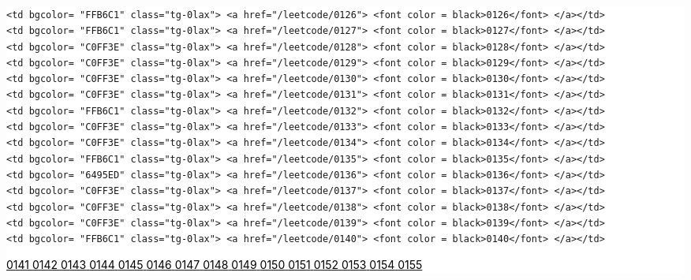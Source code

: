     <td bgcolor= "FFB6C1" class="tg-0lax"> <a href="/leetcode/0126"> <font color = black>0126</font> </a></td>
    <td bgcolor= "FFB6C1" class="tg-0lax"> <a href="/leetcode/0127"> <font color = black>0127</font> </a></td>
    <td bgcolor= "C0FF3E" class="tg-0lax"> <a href="/leetcode/0128"> <font color = black>0128</font> </a></td>
    <td bgcolor= "C0FF3E" class="tg-0lax"> <a href="/leetcode/0129"> <font color = black>0129</font> </a></td>
    <td bgcolor= "C0FF3E" class="tg-0lax"> <a href="/leetcode/0130"> <font color = black>0130</font> </a></td>
    <td bgcolor= "C0FF3E" class="tg-0lax"> <a href="/leetcode/0131"> <font color = black>0131</font> </a></td>
    <td bgcolor= "FFB6C1" class="tg-0lax"> <a href="/leetcode/0132"> <font color = black>0132</font> </a></td>
    <td bgcolor= "C0FF3E" class="tg-0lax"> <a href="/leetcode/0133"> <font color = black>0133</font> </a></td>
    <td bgcolor= "C0FF3E" class="tg-0lax"> <a href="/leetcode/0134"> <font color = black>0134</font> </a></td>
    <td bgcolor= "FFB6C1" class="tg-0lax"> <a href="/leetcode/0135"> <font color = black>0135</font> </a></td>
    <td bgcolor= "6495ED" class="tg-0lax"> <a href="/leetcode/0136"> <font color = black>0136</font> </a></td>
    <td bgcolor= "C0FF3E" class="tg-0lax"> <a href="/leetcode/0137"> <font color = black>0137</font> </a></td>
    <td bgcolor= "C0FF3E" class="tg-0lax"> <a href="/leetcode/0138"> <font color = black>0138</font> </a></td>
    <td bgcolor= "C0FF3E" class="tg-0lax"> <a href="/leetcode/0139"> <font color = black>0139</font> </a></td>
    <td bgcolor= "FFB6C1" class="tg-0lax"> <a href="/leetcode/0140"> <font color = black>0140</font> </a></td>
  </tr>
</tbody>
<tbody>
  <tr>
    <td bgcolor= "6495ED" class="tg-0lax"> <a href="/leetcode/0141"> <font color = black>0141</font> </a></td>
    <td bgcolor= "C0FF3E" class="tg-0lax"> <a href="/leetcode/0142"> <font color = black>0142</font> </a></td>
    <td bgcolor= "C0FF3E" class="tg-0lax"> <a href="/leetcode/0143"> <font color = black>0143</font> </a></td>
    <td bgcolor= "6495ED" class="tg-0lax"> <a href="/leetcode/0144"> <font color = black>0144</font> </a></td>
    <td bgcolor= "6495ED" class="tg-0lax"> <a href="/leetcode/0145"> <font color = black>0145</font> </a></td>
    <td bgcolor= "C0FF3E" class="tg-0lax"> <a href="/leetcode/0146"> <font color = black>0146</font> </a></td>
    <td bgcolor= "C0FF3E" class="tg-0lax"> <a href="/leetcode/0147"> <font color = black>0147</font> </a></td>
    <td bgcolor= "C0FF3E" class="tg-0lax"> <a href="/leetcode/0148"> <font color = black>0148</font> </a></td>
    <td bgcolor= "FFB6C1" class="tg-0lax"> <a href="/leetcode/0149"> <font color = black>0149</font> </a></td>
    <td bgcolor= "C0FF3E" class="tg-0lax"> <a href="/leetcode/0150"> <font color = black>0150</font> </a></td>
    <td bgcolor= "C0FF3E" class="tg-0lax"> <a href="/leetcode/0151"> <font color = black>0151</font> </a></td>
    <td bgcolor= "C0FF3E" class="tg-0lax"> <a href="/leetcode/0152"> <font color = black>0152</font> </a></td>
    <td bgcolor= "C0FF3E" class="tg-0lax"> <a href="/leetcode/0153"> <font color = black>0153</font> </a></td>
    <td bgcolor= "FFB6C1" class="tg-0lax"> <a href="/leetcode/0154"> <font color = black>0154</font> </a></td>
    <td bgcolor= "6495ED" class="tg-0lax"> <a href="/leetcode/0155"> <font color = black>0155</font> </a></td>